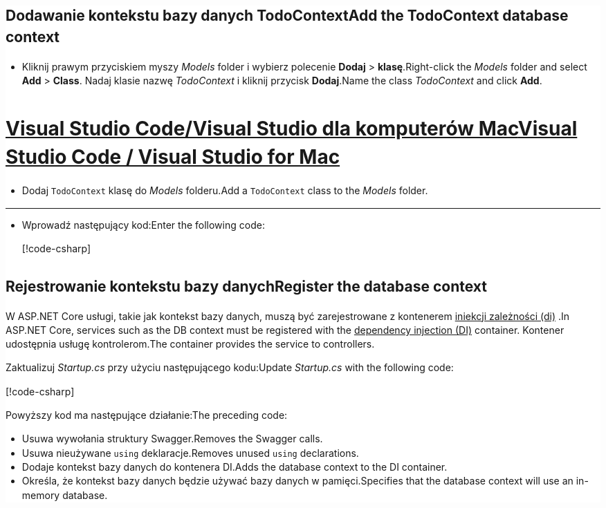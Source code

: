 ## <a name="add-the-todocontext-database-context"></a><span data-ttu-id="7e9d7-235">Dodawanie kontekstu bazy danych TodoContext</span><span class="sxs-lookup"><span data-stu-id="7e9d7-235">Add the TodoContext database context</span></span>

* <span data-ttu-id="7e9d7-236">Kliknij prawym przyciskiem myszy *Models* folder i wybierz polecenie **Dodaj**  >  **klasę**.</span><span class="sxs-lookup"><span data-stu-id="7e9d7-236">Right-click the *Models* folder and select **Add** > **Class**.</span></span> <span data-ttu-id="7e9d7-237">Nadaj klasie nazwę *TodoContext* i kliknij przycisk **Dodaj**.</span><span class="sxs-lookup"><span data-stu-id="7e9d7-237">Name the class *TodoContext* and click **Add**.</span></span>

# <a name="visual-studio-code--visual-studio-for-mac"></a>[<span data-ttu-id="7e9d7-238">Visual Studio Code/Visual Studio dla komputerów Mac</span><span class="sxs-lookup"><span data-stu-id="7e9d7-238">Visual Studio Code / Visual Studio for Mac</span></span>](#tab/visual-studio-code+visual-studio-mac)

* <span data-ttu-id="7e9d7-239">Dodaj `TodoContext` klasę do *Models* folderu.</span><span class="sxs-lookup"><span data-stu-id="7e9d7-239">Add a `TodoContext` class to the *Models* folder.</span></span>

---

* <span data-ttu-id="7e9d7-240">Wprowadź następujący kod:</span><span class="sxs-lookup"><span data-stu-id="7e9d7-240">Enter the following code:</span></span>

  [!code-csharp[](first-web-api/samples/5.x/TodoApi/Models/TodoContext.cs)]

## <a name="register-the-database-context"></a><span data-ttu-id="7e9d7-241">Rejestrowanie kontekstu bazy danych</span><span class="sxs-lookup"><span data-stu-id="7e9d7-241">Register the database context</span></span>

<span data-ttu-id="7e9d7-242">W ASP.NET Core usługi, takie jak kontekst bazy danych, muszą być zarejestrowane z kontenerem [iniekcji zależności (di)](xref:fundamentals/dependency-injection) .</span><span class="sxs-lookup"><span data-stu-id="7e9d7-242">In ASP.NET Core, services such as the DB context must be registered with the [dependency injection (DI)](xref:fundamentals/dependency-injection) container.</span></span> <span data-ttu-id="7e9d7-243">Kontener udostępnia usługę kontrolerom.</span><span class="sxs-lookup"><span data-stu-id="7e9d7-243">The container provides the service to controllers.</span></span>

<span data-ttu-id="7e9d7-244">Zaktualizuj *Startup.cs* przy użyciu następującego kodu:</span><span class="sxs-lookup"><span data-stu-id="7e9d7-244">Update *Startup.cs* with the following code:</span></span>

[!code-csharp[](first-web-api/samples/5.x/TodoApi/Startup.cs?highlight=7-8,23-24&name=snippet_all)]

<span data-ttu-id="7e9d7-245">Powyższy kod ma następujące działanie:</span><span class="sxs-lookup"><span data-stu-id="7e9d7-245">The preceding code:</span></span>

* <span data-ttu-id="7e9d7-246">Usuwa wywołania struktury Swagger.</span><span class="sxs-lookup"><span data-stu-id="7e9d7-246">Removes the Swagger calls.</span></span>
* <span data-ttu-id="7e9d7-247">Usuwa nieużywane `using` deklaracje.</span><span class="sxs-lookup"><span data-stu-id="7e9d7-247">Removes unused `using` declarations.</span></span>
* <span data-ttu-id="7e9d7-248">Dodaje kontekst bazy danych do kontenera DI.</span><span class="sxs-lookup"><span data-stu-id="7e9d7-248">Adds the database context to the DI container.</span></span>
* <span data-ttu-id="7e9d7-249">Określa, że kontekst bazy danych będzie używać bazy danych w pamięci.</span><span class="sxs-lookup"><span data-stu-id="7e9d7-249">Specifies that the database context will use an in-memory database.</span></span>

